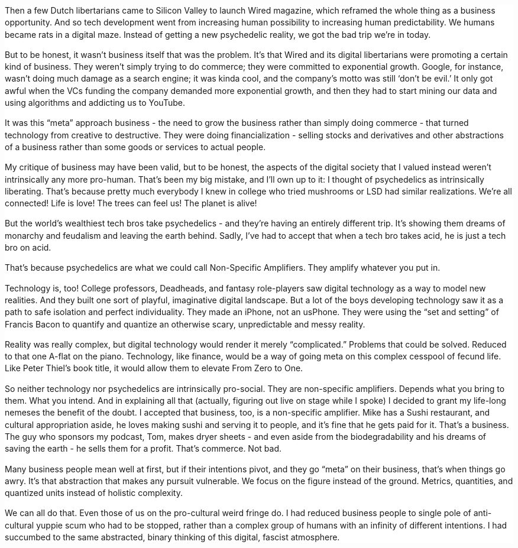 Then a few Dutch libertarians came to Silicon Valley to launch Wired magazine, which reframed the whole thing as a business opportunity. And so tech development went from increasing human possibility to increasing human predictability. We humans became rats in a digital maze. Instead of getting a new psychedelic reality, we got the bad trip we’re in today.

But to be honest, it wasn’t business itself that was the problem. It’s that Wired and its digital libertarians were promoting a certain kind of business. They weren’t simply trying to do commerce; they were committed to exponential growth. Google, for instance, wasn’t doing much damage as a search engine; it was kinda cool, and the company’s motto was still ‘don’t be evil.’ It only got awful when the VCs funding the company demanded more exponential growth, and then they had to start mining our data and using algorithms and addicting us to YouTube.

It was this “meta” approach business - the need to grow the business rather than simply doing commerce - that turned technology from creative to destructive. They were doing financialization - selling stocks and derivatives and other abstractions of a business rather than some goods or services to actual people.

My critique of business may have been valid, but to be honest, the aspects of the digital society that I valued instead weren’t intrinsically any more pro-human. That’s been my big mistake, and I’ll own up to it: I thought of psychedelics as intrinsically liberating. That’s because pretty much everybody I knew in college who tried mushrooms or LSD had similar realizations. We’re all connected! Life is love! The trees can feel us! The planet is alive!

But the world’s wealthiest tech bros take psychedelics - and they’re having an entirely different trip. It’s showing them dreams of monarchy and feudalism and leaving the earth behind. Sadly, I’ve had to accept that when a tech bro takes acid, he is just a tech bro on acid.

That’s because psychedelics are what we could call Non-Specific Amplifiers. They amplify whatever you put in.

Technology is, too! College professors, Deadheads, and fantasy role-players saw digital technology as a way to model new realities. And they built one sort of playful, imaginative digital landscape. But a lot of the boys developing technology saw it as a path to safe isolation and perfect individuality. They made an iPhone, not an usPhone. They were using the “set and setting” of Francis Bacon to quantify and quantize an otherwise scary, unpredictable and messy reality.

Reality was really complex, but digital technology would render it merely “complicated.” Problems that could be solved. Reduced to that one A-flat on the piano. Technology, like finance, would be a way of going meta on this complex cesspool of fecund life. Like Peter Thiel’s book title, it would allow them to elevate From Zero to One.

So neither technology nor psychedelics are intrinsically pro-social. They are non-specific amplifiers. Depends what you bring to them. What you intend. And in explaining all that (actually, figuring out live on stage while I spoke) I decided to grant my life-long nemeses the benefit of the doubt. I accepted that business, too, is a non-specific amplifier. Mike has a Sushi restaurant, and cultural appropriation aside, he loves making sushi and serving it to people, and it’s fine that he gets paid for it. That’s a business. The guy who sponsors my podcast, Tom, makes dryer sheets - and even aside from the biodegradability and his dreams of saving the earth - he sells them for a profit. That’s commerce. Not bad.

Many business people mean well at first, but if their intentions pivot, and they go “meta” on their business, that’s when things go awry. It’s that abstraction that makes any pursuit vulnerable. We focus on the figure instead of the ground. Metrics, quantities, and quantized units instead of holistic complexity.

We can all do that. Even those of us on the pro-cultural weird fringe do. I had reduced business people to single pole of anti-cultural yuppie scum who had to be stopped, rather than a complex group of humans with an infinity of different intentions. I had succumbed to the same abstracted, binary thinking of this digital, fascist atmosphere.
